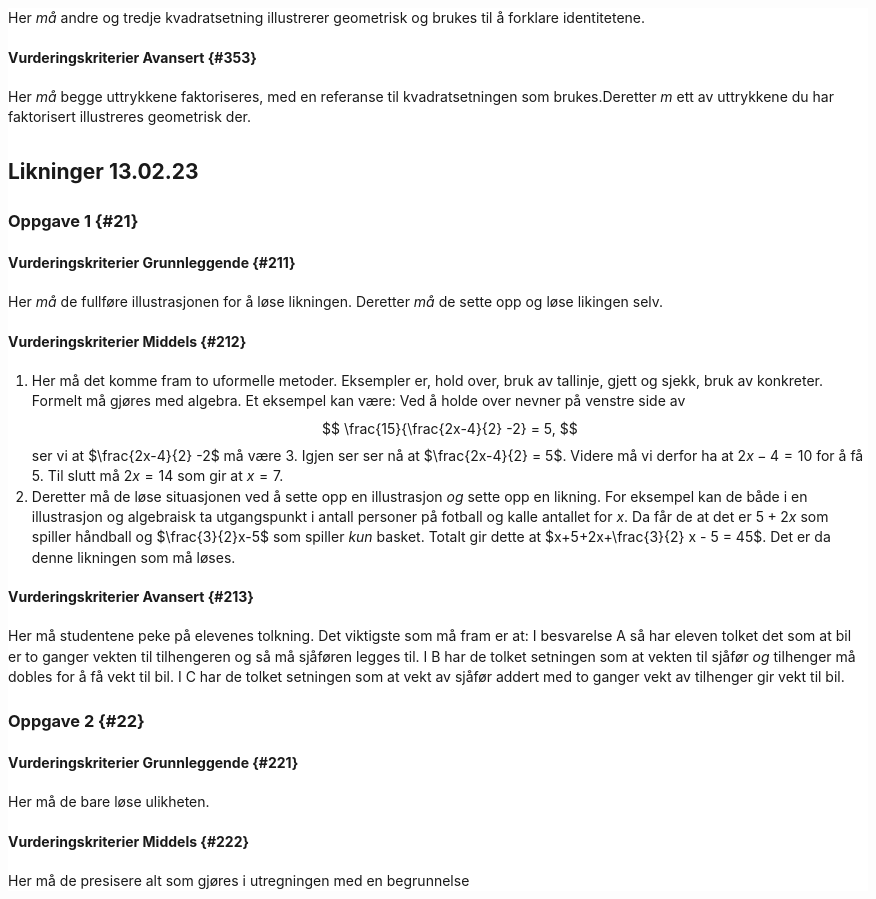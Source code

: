 Her *må* andre og tredje kvadratsetning illustrerer geometrisk og brukes til å forklare identitetene.

#### Vurderingskriterier Avansert {#353}

Her *må* begge uttrykkene faktoriseres, med en referanse til  kvadratsetningen som brukes.Deretter *m* ett av uttrykkene du har faktorisert illustreres geometrisk der.

## Likninger 13.02.23

### Oppgave 1 {#21}

#### Vurderingskriterier Grunnleggende {#211}

Her *må* de fullføre illustrasjonen for å løse likningen. Deretter *må* de sette opp og løse likingen selv.

#### Vurderingskriterier Middels {#212}

1. Her må det komme fram to uformelle metoder. Eksempler er, hold over, bruk av tallinje, gjett og sjekk, bruk av konkreter. Formelt må gjøres med algebra. Et eksempel kan være: Ved å holde over nevner på venstre side av
$$
\frac{15}{\frac{2x-4}{2} -2} = 5,
$$
ser vi at $\frac{2x-4}{2} -2$ må være $3$. Igjen ser ser nå at $\frac{2x-4}{2}  = 5$. Videre må vi derfor ha at $2x-4 = 10$ for å få $5$. Til slutt må $2x = 14$ som gir at $x = 7$.
2. Deretter må de løse situasjonen ved å sette opp en illustrasjon *og* sette opp en likning. For eksempel kan de både i en illustrasjon og algebraisk ta utgangspunkt i antall personer på fotball og kalle antallet for $x$. Da får de at det er $5+2x$ som spiller håndball og $\frac{3}{2}x-5$ som spiller *kun* basket. Totalt gir dette at $x+5+2x+\frac{3}{2} x - 5 = 45$. Det er da denne likningen som må løses.

#### Vurderingskriterier Avansert {#213}

Her må studentene peke på elevenes tolkning.
Det viktigste som må fram er at:
I besvarelse A så har eleven tolket det som at bil er to ganger vekten til tilhengeren og så må sjåføren legges til.
I B har de tolket setningen som at vekten til sjåfør *og* tilhenger må dobles for å få vekt til bil.
I C har de tolket setningen som at vekt av sjåfør addert med to ganger vekt av tilhenger gir vekt til bil.

### Oppgave 2 {#22}

#### Vurderingskriterier Grunnleggende {#221}

Her må de bare løse ulikheten.

#### Vurderingskriterier Middels {#222}

Her må de presisere alt som gjøres i utregningen med en begrunnelse
